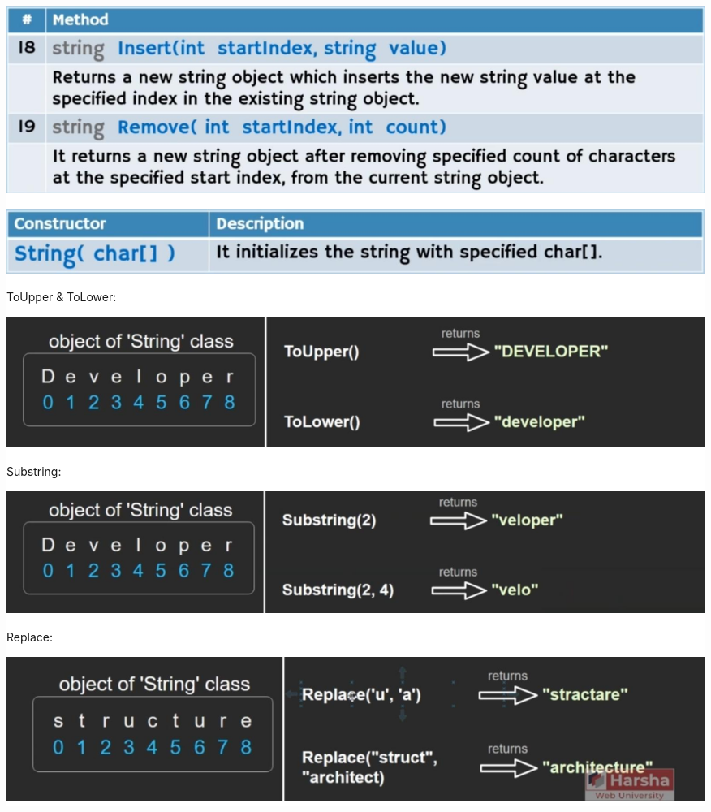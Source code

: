 ![](string/image25.jpg)

![](string/image24.jpg)

ToUpper & ToLower:

![](string/image1.jpg)

Substring:

![](string/image3.jpg)

Replace:

![](string/image4.jpg)
